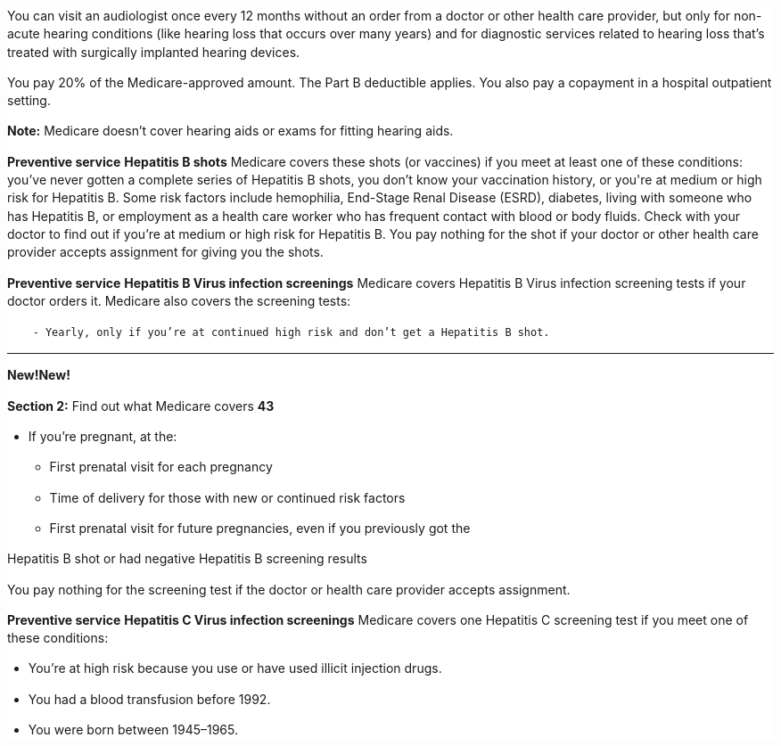 You can visit an audiologist once every 12 months without an order from a
doctor or other health care provider, but only for non-acute hearing conditions
(like hearing loss that occurs over many years) and for diagnostic services
related to hearing loss that’s treated with surgically implanted hearing devices.

You pay 20% of the Medicare-approved amount. The Part B deductible
applies. You also pay a copayment in a hospital outpatient setting.

**Note:** Medicare doesn’t cover hearing aids or exams for fitting hearing aids.

**Preventive service**
**Hepatitis B shots**
Medicare covers these shots (or vaccines) if you meet at least one of these
conditions: you’ve never gotten a complete series of Hepatitis B shots, you
don’t know your vaccination history, or you're at medium or high risk for
Hepatitis B. Some risk factors include hemophilia, End-Stage Renal Disease
(ESRD), diabetes, living with someone who has Hepatitis B, or employment
as a health care worker who has frequent contact with blood or body fluids.
Check with your doctor to find out if you’re at medium or high risk for
Hepatitis B. You pay nothing for the shot if your doctor or other health care
provider accepts assignment for giving you the shots.

**Preventive service**
**Hepatitis B Virus infection screenings**
Medicare covers Hepatitis B Virus infection screening tests if your doctor
orders it. Medicare also covers the screening tests:

        - Yearly, only if you’re at continued high risk and don’t get a Hepatitis B shot.


-----

**New!New!**


**Section 2:** Find out what Medicare covers **43**

- If you’re pregnant, at the:

  - First prenatal visit for each pregnancy

  - Time of delivery for those with new or continued risk factors

  - First prenatal visit for future pregnancies, even if you previously got the

Hepatitis B shot or had negative Hepatitis B screening results

You pay nothing for the screening test if the doctor or health care provider
accepts assignment.

**Preventive service**
**Hepatitis C Virus infection screenings**
Medicare covers one Hepatitis C screening test if you meet one of these
conditions:

- You’re at high risk because you use or have used illicit injection drugs.

- You had a blood transfusion before 1992.

- You were born between 1945–1965.
